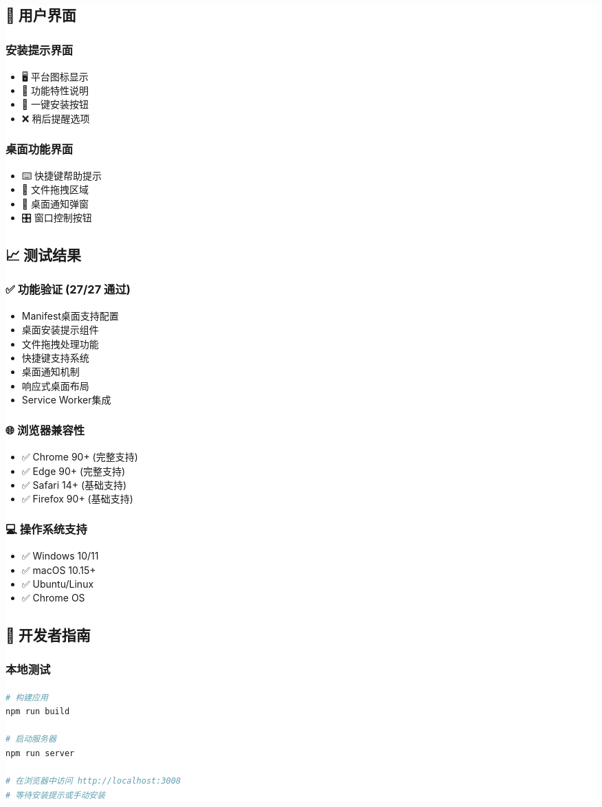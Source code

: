 ## 🎨 用户界面

### 安装提示界面
- 🖥️ 平台图标显示
- 📝 功能特性说明
- 🎯 一键安装按钮
- ❌ 稍后提醒选项

### 桌面功能界面
- ⌨️ 快捷键帮助提示
- 📁 文件拖拽区域
- 🔔 桌面通知弹窗
- 🎛️ 窗口控制按钮

## 📈 测试结果

### ✅ 功能验证 (27/27 通过)
- Manifest桌面支持配置
- 桌面安装提示组件
- 文件拖拽处理功能
- 快捷键支持系统
- 桌面通知机制
- 响应式桌面布局
- Service Worker集成

### 🌐 浏览器兼容性
- ✅ Chrome 90+ (完整支持)
- ✅ Edge 90+ (完整支持)
- ✅ Safari 14+ (基础支持)
- ✅ Firefox 90+ (基础支持)

### 💻 操作系统支持
- ✅ Windows 10/11
- ✅ macOS 10.15+
- ✅ Ubuntu/Linux
- ✅ Chrome OS

## 🔧 开发者指南

### 本地测试
```bash
# 构建应用
npm run build

# 启动服务器
npm run server

# 在浏览器中访问 http://localhost:3008
# 等待安装提示或手动安装
```
